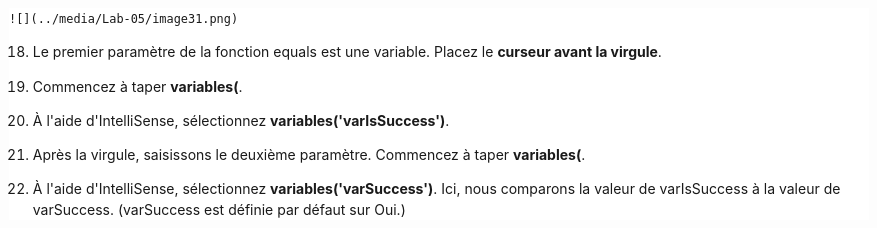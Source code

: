     ![](../media/Lab-05/image31.png)

18. Le premier paramètre de la fonction equals est une variable. Placez
  le **curseur avant la virgule**.

19. Commencez à taper **variables(**.

20. À l'aide d'IntelliSense, sélectionnez
  **variables(\'varIsSuccess\')**.

21. Après la virgule, saisissons le deuxième paramètre. Commencez à
  taper **variables(**.

22. À l'aide d'IntelliSense, sélectionnez **variables(\'varSuccess\')**.
  Ici, nous comparons la valeur de varIsSuccess à la valeur de
  varSuccess. (varSuccess est définie par défaut sur Oui.)
